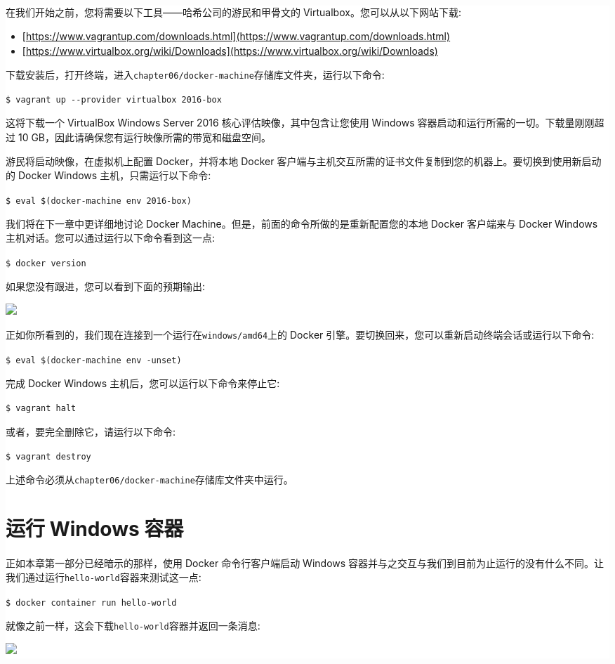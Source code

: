 在我们开始之前，您将需要以下工具——哈希公司的游民和甲骨文的 Virtualbox。您可以从以下网站下载:

*   [https://www.vagrantup.com/downloads.html](https://www.vagrantup.com/downloads.html)
*   [https://www.virtualbox.org/wiki/Downloads](https://www.virtualbox.org/wiki/Downloads)

下载安装后，打开终端，进入`chapter06/docker-machine`存储库文件夹，运行以下命令:

```
$ vagrant up --provider virtualbox 2016-box
```

这将下载一个 VirtualBox Windows Server 2016 核心评估映像，其中包含让您使用 Windows 容器启动和运行所需的一切。下载量刚刚超过 10 GB，因此请确保您有运行映像所需的带宽和磁盘空间。

游民将启动映像，在虚拟机上配置 Docker，并将本地 Docker 客户端与主机交互所需的证书文件复制到您的机器上。要切换到使用新启动的 Docker Windows 主机，只需运行以下命令:

```
$ eval $(docker-machine env 2016-box)
```

我们将在下一章中更详细地讨论 Docker Machine。但是，前面的命令所做的是重新配置您的本地 Docker 客户端来与 Docker Windows 主机对话。您可以通过运行以下命令看到这一点:

```
$ docker version
```

如果您没有跟进，您可以看到下面的预期输出:

![](Images/064755f6-ee49-4fe6-b71b-0973b323a80f.png)

正如你所看到的，我们现在连接到一个运行在`windows/amd64`上的 Docker 引擎。要切换回来，您可以重新启动终端会话或运行以下命令:

```
$ eval $(docker-machine env -unset)
```

完成 Docker Windows 主机后，您可以运行以下命令来停止它:

```
$ vagrant halt
```

或者，要完全删除它，请运行以下命令:

```
$ vagrant destroy
```

上述命令必须从`chapter06/docker-machine`存储库文件夹中运行。

# 运行 Windows 容器

正如本章第一部分已经暗示的那样，使用 Docker 命令行客户端启动 Windows 容器并与之交互与我们到目前为止运行的没有什么不同。让我们通过运行`hello-world`容器来测试这一点:

```
$ docker container run hello-world
```

就像之前一样，这会下载`hello-world`容器并返回一条消息:

![](Images/b1f3e83b-2a2f-4089-b125-d13066170b11.png)

